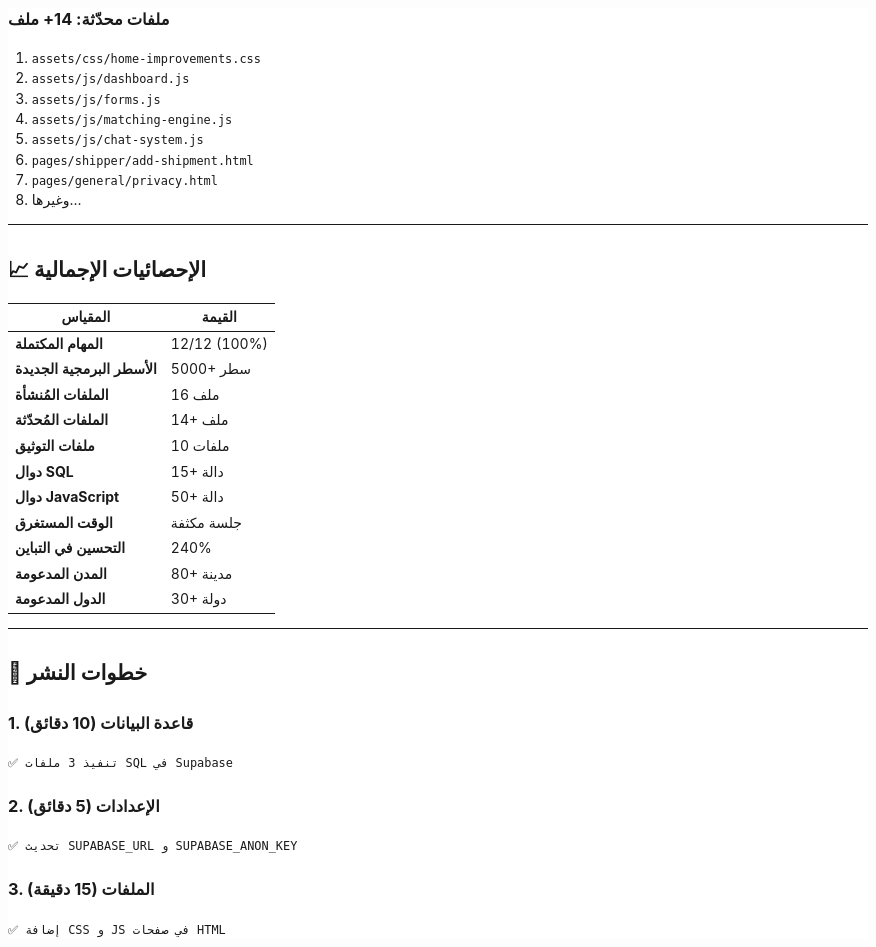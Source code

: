 ### ملفات محدّثة: 14+ ملف
1. `assets/css/home-improvements.css`
2. `assets/js/dashboard.js`
3. `assets/js/forms.js`
4. `assets/js/matching-engine.js`
5. `assets/js/chat-system.js`
6. `pages/shipper/add-shipment.html`
7. `pages/general/privacy.html`
8. وغيرها...

---

## 📈 الإحصائيات الإجمالية

| المقياس | القيمة |
|---------|--------|
| **المهام المكتملة** | 12/12 (100%) |
| **الأسطر البرمجية الجديدة** | 5000+ سطر |
| **الملفات المُنشأة** | 16 ملف |
| **الملفات المُحدّثة** | 14+ ملف |
| **ملفات التوثيق** | 10 ملفات |
| **دوال SQL** | 15+ دالة |
| **دوال JavaScript** | 50+ دالة |
| **الوقت المستغرق** | جلسة مكثفة |
| **التحسين في التباين** | 240% |
| **المدن المدعومة** | 80+ مدينة |
| **الدول المدعومة** | 30+ دولة |

---

## 🚀 خطوات النشر

### 1. قاعدة البيانات (10 دقائق)
```bash
✅ تنفيذ 3 ملفات SQL في Supabase
```

### 2. الإعدادات (5 دقائق)
```bash
✅ تحديث SUPABASE_URL و SUPABASE_ANON_KEY
```

### 3. الملفات (15 دقيقة)
```bash
✅ إضافة CSS و JS في صفحات HTML
```
